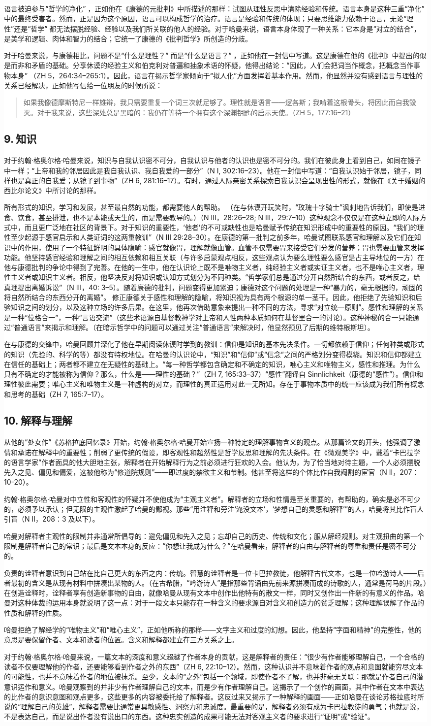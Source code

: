 语言被迫参与“哲学的净化” ，正如他在《康德的元批判》中所描述的那样：试图从理性反思中清除经验和传统。语言本身是这种三重“净化” 中的最终受害者。然而，正是因为这个原因，语言可以构成哲学的治疗。语言是经验和传统的体现；只要思维能力依赖于语言，无论“理性”还是“哲学” 都无法摆脱经验、经验以及我们所关联的他人的经验。对于哈曼来说，语言本身体现了一种关系：它本身是“对立的结合”，是美学和逻辑、肉体和智力的结合；它统一了康德的《批判哲学》所创造的分歧。

对于哈曼来说，与康德相比，问题不是“什么是理性？” 而是“什么是语言？” ，正如他在一封信中写道。这是康德在他的《批判》中提出的似是而非和矛盾的基础。分享休谟的经验主义和伯克利对普遍和抽象术语的怀疑，他得出结论：“因此，人们会把词当作概念，把概念当作事物本身” （ZH 5，264:34–265:1）。因此，语言在揭示哲学家倾向于“拟人化”方面发挥着基本作用。然而，他显然并没有感到语言与理性的关系已经解决，正如他写信给一位朋友的时候所说：

> 如果我像德摩斯特尼一样雄辩，我只需要重复一个词三次就足够了。理性就是语言——逻各斯；我啃着这根骨头，将因此而自我毁灭。对于我来说，这些深处总是黑暗的：我仍在等待一个拥有这个深渊钥匙的启示天使。（ZH 5，177:16–21）

## 9. 知识

对于约翰·格奥尔格·哈曼来说，知识与自我认识密不可分，自我认识与他者的认识也是密不可分的。我们在彼此身上看到自己，如同在镜子中一样；“上帝和我的邻居因此是我自我认识、我自我爱的一部分”（N I, 302:16–23）。他在一封信中写道：“自我认识始于邻居，镜子，同样也是真正的自我爱；从镜子到事物”（ZH 6, 281:16–17）。有时，通过人际亲密关系探索自我认识会呈现出性的形式，就像在《关于婚姻的西比尔论文》中所讨论的那样。

所有形式的知识，学习和发展，甚至最自然的功能，都需要他人的帮助。 （在与休谟开玩笑时，“玫瑰十字骑士”讽刺地告诉我们，即使是进食、饮食，甚至排泄，也不是本能或天生的，而是需要教导的。）（N III，28:26–28; N III，29:7–10）这种观念不仅仅是在这种立即的人际方式中，而且更广泛地在社区的背景下。对于知识的重要性，‘他者’的不可或缺性也是哈曼赋予传统在知识形成中的重要性的原因。“我们的理性至少起源于感官启示和人类证词的这两重教训”（N III 29:28–30）。在康德的第一批判之前多年，哈曼试图联系感官和理解以及它们在知识中的作用，使用了一个特征鲜明的具体隐喻：感官就像胃，理解就像血管。血管不仅需要胃来接受它们分发的营养；胃也需要血管来发挥功能。他坚持感官经验和理解之间的相互依赖和相互关联（与许多启蒙观点相反，这些观点认为要么理性要么感官是占主导地位的一方）在他与康德批判的争论中得到了完善。在他的一生中，他在认识论上既不是唯物主义者，纯经验主义者或实证主义者，也不是唯心主义者，理性主义者或知识主义者。相反，他坚决反对将知识或认知方式划分为不同种类。“哲学家们总是通过分开自然所结合的东西，或者反之，给真理提出离婚诉讼”（N III，40: 3–5）。随着康德的批判，问题变得更加紧迫；康德对这个问题的处理是一种“暴力的，毫无根据的，顽固的将自然所结合的东西分开的离婚”。 修正康德关于感性和理解的隐喻，将知识视为具有两个根源的单一茎干。因此，他拒绝了先验知识和后验知识之间的划分，以及这种立场的许多后果。在这里，他再次借助意象来提出一种不同的方法，寻求“对立统一原则”。感性和理解的关系是一种“位格合一”，一种“言语交流”（这些术语源自基督教神学对上帝和人性两种本质如何在基督里合一的讨论）。这种神秘的合一只能通过“普通语言”来揭示和理解。（在暗示哲学中的问题可以通过关注“普通语言”来解决时，他显然预见了后期的维特根斯坦）。

在与康德的交锋中，哈曼回顾并深化了他在早期阅读休谟时学到的教训：信仰是知识的基本先决条件。一切都依赖于信仰；任何种类或形式的知识（先验的、科学的等）都没有特权地位。在哈曼的认识论中，“知识”和“信仰”或“信念”之间的严格划分变得模糊。知识和信仰都建立在信任的基础上；两者都不建立在无疑性的基础上。“每一种哲学都包含确定和不确定的知识，唯心主义和唯物主义，感性和推理。为什么只有不确定的才能被称为信仰？那么，什么是——理性的基础？”（ZH 7, 165:33–37）“感性”翻译自 Sinnlichkeit（康德的“感性”）。信仰和理性彼此需要；唯心主义和唯物主义是一种虚构的对立，而理性的真正运用对此一无所知。存在于事物本质中的统一应该成为我们所有概念和思考的基础（ZH 7, 165:7–17）。

## 10. 解释与理解

从他的“处女作”《苏格拉底回忆录》开始，约翰·格奥尔格·哈曼开始宣扬一种特定的理解事物含义的观点。从那篇论文的开头，他强调了激情和承诺在解释中的重要性；削弱了更传统的假设，即客观性和超然性是哲学反思和理解的先决条件。在《微观美学》中，戴着“卡巴拉学的语言学家”作者面具的他大胆地主张，解释者在开始解释行为之前必须进行狂欢的入会。他认为，为了恰当地对待主题，一个人必须摆脱先入之见、偏见和偏爱，这被他称为“修道院规则”——即过度的禁欲主义和节制。他甚至将这样的个体比作自我阉割的宦官（N II，207：10-20）。

约翰·格奥尔格·哈曼对中立性和客观性的怀疑并不使他成为“主观主义者”。解释者的立场和性情是至关重要的，有帮助的，确实是必不可少的，必须予以承认；但无限的主观性激起了哈曼的鄙视。那些“用注释和旁注‘淹没文本’，‘梦想自己的灵感和解释’”的人，哈曼将其比作盲人引盲（N II，208：3 及以下）。

哈曼对解释者主观性的限制并非通常所倡导的：避免偏见和先入之见；忘却自己的历史、传统和文化；服从解经规则。对主观扭曲的第一个限制是解释者自己的常识；最后是文本本身的反应：“你想让我成为什么？”在哈曼看来，解释者的自由与解释者的尊重和责任是密不可分的。

负责的诠释者意识到自己站在比自己更大的东西之内：传统。智慧的诠释者是一位卡巴拉教徒，他解释古代文本，也是一位吟游诗人——后者最初的含义是从现有材料中拼凑出某物的人。（在古希腊，“吟游诗人”是指那些背诵由先前来源拼凑而成的诗歌的人，通常是荷马的片段。）在创造诠释时，诠释者享有创造新事物的自由，就像哈曼从现有文本中创作出他特有的散文一样，同时又创作出一件新的有意义的作品。哈曼对这种体裁的运用本身就说明了这一点：对于一段文本只能存在一种含义的要求源自对含义和创造力的贫乏理解；这种理解误解了作品的性质和解释的性质。

哈曼拒绝了解经学的“唯物主义”和“唯心主义”，正如他所称的那样——文字主义和过度的幻想。因此，他坚持“字面和精神”的完整性，他的意思是要保留作者、文本和读者的位置。含义和解释都建立在三方关系之上。

对于约翰·格奥尔格·哈曼来说，一篇文本的深度和意义超越了作者本身的贡献，这是解释者的责任：“很少有作者能够理解自己，一个合格的读者不仅要理解他的作者，还要能够看到作者之外的东西”（ZH 6, 22:10–12）。然而，这种认识并不意味着作者的观点和意图就能穷尽文本的可能性，也并不意味着作者的地位被抹杀。至少，文本的“之外”包括一个领域，即使作者不了解，也并非毫无关联：那就是作者自己的潜意识运作和意义。哈曼观察到的并非少有作者理解自己的文本，而是少有作者理解自己。这揭示了一个创作的画面，其中作者在文本中表达的比作者的意识意图和观点更多，这些更多的内容被委托给了解释者。这反过来又揭示了一种解释的画面——正如哈曼在谈论苏格拉底时所说的“理解自己的英雄”，解释者需要比通常更具敏感性、洞察力和忠诚度。最重要的是，解释者必须有成为卡巴拉教徒的勇气；也就是说，不是表达自己，而是说出作者没有说出口的东西。这种忠实创造的成果可能无法对客观主义者的要求进行“证明”或“验证”。
